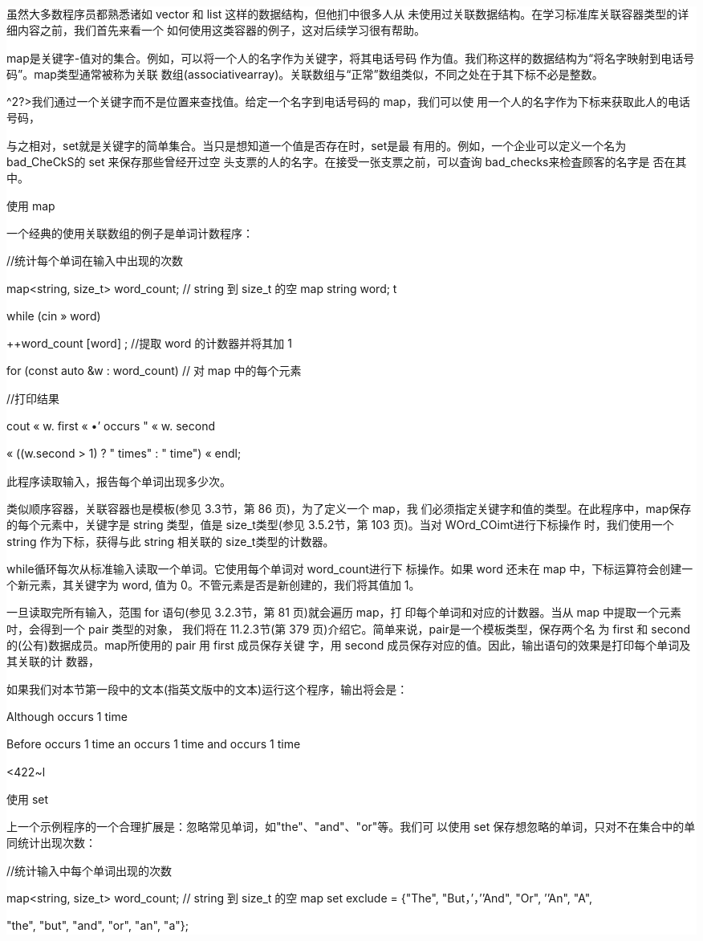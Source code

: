 虽然大多数程序员都熟悉诸如 vector 和 list 这样的数据结构，但他扪中很多人从 未使用过关联数据结构。在学习标准库关联容器类型的详细内容之前，我们首先来看一个 如何使用这类容器的例子，这对后续学习很有帮助。

map是关键字-值对的集合。例如，可以将一个人的名字作为关键字，将其电话号码 作为值。我们称这样的数据结构为“将名字映射到电话号码”。map类型通常被称为关联 数组(associativearray)。关联数组与“正常”数组类似，不同之处在于其下标不必是整数。

^2?>我们通过一个关键字而不是位置来查找值。给定一个名字到电话号码的 map，我们可以使 用一个人的名字作为下标来获取此人的电话号码，

与之相对，set就是关键字的简单集合。当只是想知道一个值是否存在时，set是最 有用的。例如，一个企业可以定义一个名为 bad_CheCkS的 set 来保存那些曾经开过空 头支票的人的名字。在接受一张支票之前，可以査询 bad_checks来检査顾客的名字是 否在其中。

使用 map

一个经典的使用关联数组的例子是单词计数程序：

//统计每个单词在输入中出现的次数

map<string, size_t> word_count; // string 到 size_t 的空 map string word;    t

while (cin » word)

++word_count [word] ;    //提取 word 的计数器并将其加 1

for (const auto &w : word_count) // 对 map 中的每个元素

//打印结果

cout « w. first « •’ occurs " « w. second

« ((w.second > 1) ? " times" : " time") « endl;

此程序读取输入，报告每个单词出现多少次。

类似顺序容器，关联容器也是模板(参见 3.3节，第 86 页)，为了定义一个 map，我 们必须指定关键字和值的类型。在此程序中，map保存的每个元素中，关键字是 string 类型，值是 size_t类型(参见 3.5.2节，第 103 页)。当对 WOrd_COimt进行下标操作 时，我们使用一个 string 作为下标，获得与此 string 相关联的 size_t类型的计数器。

while循环每次从标准输入读取一个单词。它使用每个单词对 word_count进行下 标操作。如果 word 还未在 map 中，下标运算符会创建一个新元素，其关键字为 word, 值为 0。不管元素是否是新创建的，我们将其值加 1。

一旦读取完所有输入，范围 for 语句(参见 3.2.3节，第 81 页)就会遍历 map，打 印每个单词和对应的计数器。当从 map 中提取一个元素吋，会得到一个 pair 类型的对象， 我们将在 11.2.3节(第 379 页)介绍它。简单来说，pair是一个模板类型，保存两个名 为 first 和 second 的(公有)数据成员。map所使用的 pair 用 first 成员保存关键 字，用 second 成员保存对应的值。因此，输出语句的效果是打印每个单词及其关联的计 数器，

如果我们对本节第一段中的文本(指英文版中的文本)运行这个程序，输出将会是：

Although occurs 1 time

Before occurs 1 time an occurs 1 time and occurs 1 time

<422~l



使用 set

上一个示例程序的一个合理扩展是：忽略常见单词，如"the"、"and"、"or"等。我们可 以使用 set 保存想忽略的单词，只对不在集合中的单同统计出现次数：

//统计输入中每个单词出现的次数

map<string, size_t> word_count; // string 到 size_t 的空 map set<string> exclude = {"The", "But，’，’’And", "Or", ’’An", "A",

"the", "but", "and", "or", "an", "a"};
